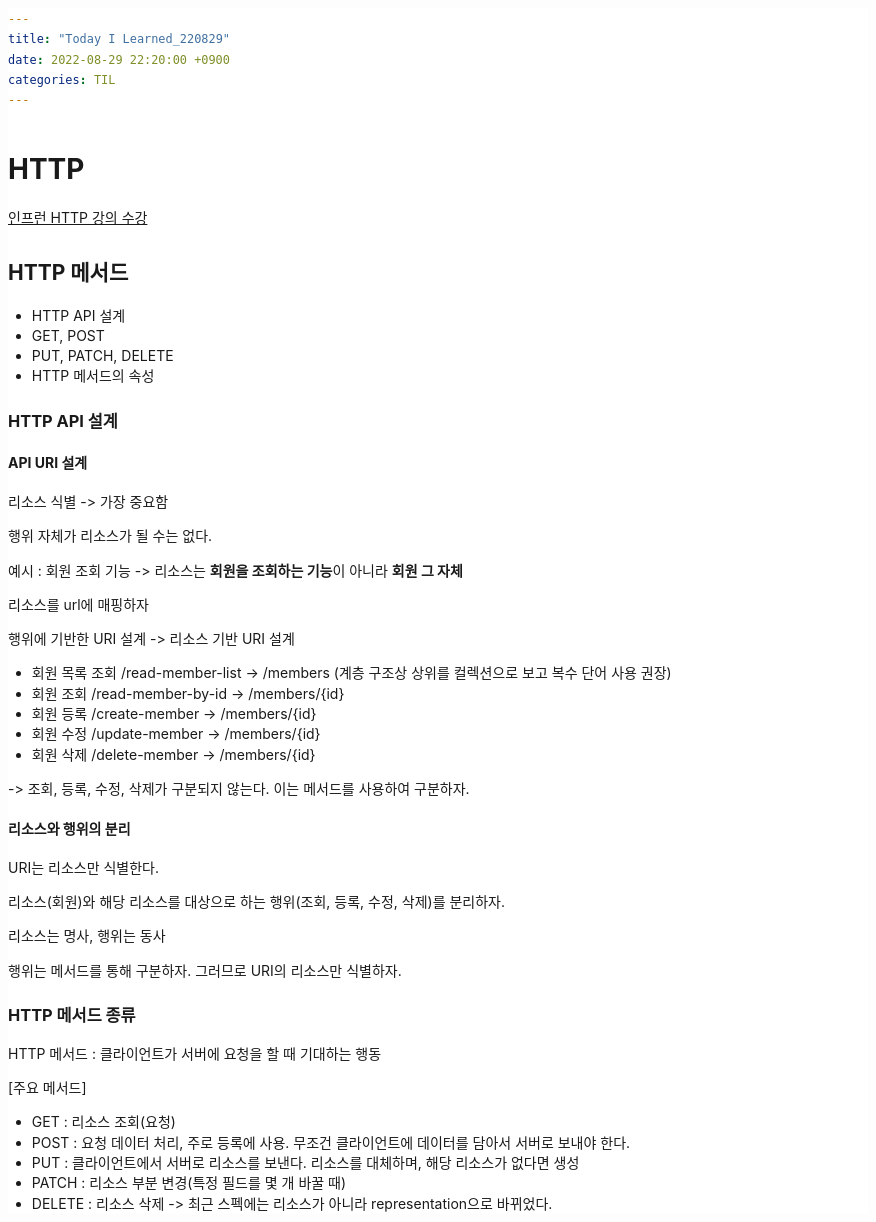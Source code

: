 ```yaml
---
title: "Today I Learned_220829"
date: 2022-08-29 22:20:00 +0900
categories: TIL
---
```


# HTTP
[인프런 HTTP 강의 수강](https://www.inflearn.com/course/http-%EC%9B%B9-%EB%84%A4%ED%8A%B8%EC%9B%8C%ED%81%AC/dashboard)

## HTTP 메서드
- HTTP API 설계
- GET, POST
- PUT, PATCH, DELETE
- HTTP 메서드의 속성

### HTTP API 설계
#### API URI 설계
리소스 식별 -> 가장 중요함

행위 자체가 리소스가 될 수는 없다.

예시 : 회원 조회 기능 -> 리소스는 **회원을 조회하는 기능**이 아니라 **회원 그 자체**

리소스를 url에 매핑하자

행위에 기반한 URI 설계 -> 리소스 기반 URI 설계
- 회원 목록 조회 /read-member-list -> /members (계층 구조상 상위를 컬렉션으로 보고 복수 단어 사용 권장)
- 회원 조회 /read-member-by-id -> /members/{id}
- 회원 등록 /create-member -> /members/{id}
- 회원 수정 /update-member -> /members/{id}
- 회원 삭제 /delete-member -> /members/{id}

-> 조회, 등록, 수정, 삭제가 구분되지 않는다. 이는 메서드를 사용하여 구분하자.

#### 리소스와 행위의 분리
URI는 리소스만 식별한다.

리소스(회원)와 해당 리소스를 대상으로 하는 행위(조회, 등록, 수정, 삭제)를 분리하자.

리소스는 명사, 행위는 동사

행위는 메서드를 통해 구분하자. 그러므로 URI의 리소스만 식별하자.

### HTTP 메서드 종류
HTTP 메서드 : 클라이언트가 서버에 요청을 할 때 기대하는 행동

[주요 메서드]
- GET : 리소스 조회(요청)
- POST : 요청 데이터 처리, 주로 등록에 사용. 무조건 클라이언트에 데이터를 담아서 서버로 보내야 한다.
- PUT : 클라이언트에서 서버로 리소스를 보낸다. 리소스를 대체하며, 해당 리소스가 없다면 생성
- PATCH : 리소스 부분 변경(특정 필드를 몇 개 바꿀 때)
- DELETE : 리소스 삭제
-> 최근 스펙에는 리소스가 아니라 representation으로 바뀌었다.
